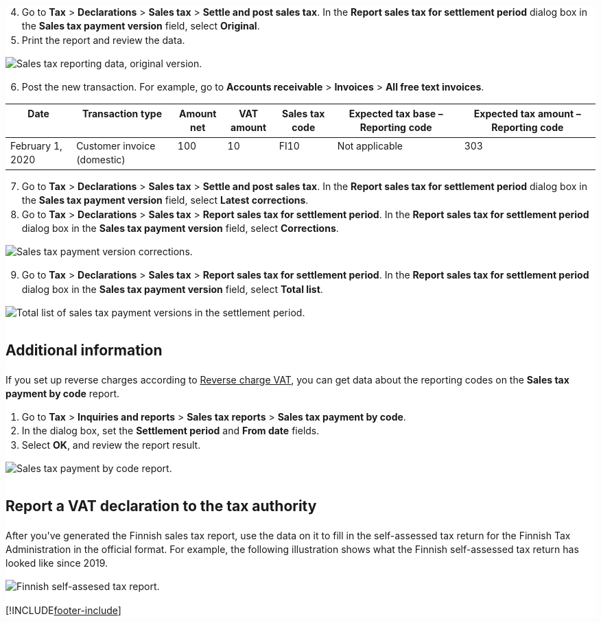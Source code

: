 4. Go to **Tax** \> **Declarations** \> **Sales tax** \> **Settle and post sales tax**. In the **Report sales tax for settlement period** dialog box in the **Sales tax payment version** field, select **Original**.
5. Print the report and review the data.

![Sales tax reporting data, original version.](media/1_Sales_tax_reporting.png)

6. Post the new transaction. For example, go to **Accounts receivable** \> **Invoices** \> **All free text invoices**.

| **Date**         | **Transaction type**        | **Amount net** | **VAT amount** | **Sales tax code** | **Expected tax base – Reporting code** | **Expected tax amount – Reporting code** |
|------------------|-----------------------------|----------------|----------------|--------------------|----------------------------------------|------------------------------------------|
| February 1, 2020 | Customer invoice (domestic) | 100            | 10             | FI10               | Not applicable                         | 303                                      |

7. Go to **Tax** \> **Declarations** \> **Sales tax** \> **Settle and post sales tax**. In the **Report sales tax for settlement period** dialog box in the **Sales tax payment version** field, select **Latest corrections**.
8. Go to **Tax** \> **Declarations** \> **Sales tax** \> **Report sales tax for settlement period**. In the **Report sales tax for settlement period** dialog box in the **Sales tax payment version** field, select **Corrections**.

![Sales tax payment version corrections.](media/2_Sales_tax_reporting.png)

9. Go to **Tax** \> **Declarations** \> **Sales tax** \> **Report sales tax for settlement period**. In the **Report sales tax for settlement period** dialog box in the **Sales tax payment version** field, select **Total list**.

![Total list of sales tax payment versions in the settlement period.](media/3_Sales_tax_reporting.png)

## Additional information

If you set up reverse charges according to [Reverse charge VAT](emea-reverse-charge.md), you can get data about the reporting codes on the **Sales tax payment by code** report.

1. Go to **Tax** \> **Inquiries and reports** \> **Sales tax reports** \> **Sales tax payment by code**.
2. In the dialog box, set the **Settlement period** and **From date** fields.
3. Select **OK**, and review the report result.

![Sales tax payment by code report.](media/4_Reverse_charge.png)


## Report a VAT declaration to the tax authority

After you've generated the Finnish sales tax report, use the data on it to fill in the self-assessed tax return for the Finnish Tax Administration in the official format. For example, the following illustration shows what the Finnish self-assessed tax return has looked like since 2019.

![Finnish self-assesed tax report.](media/5_Finnish_VAT_declaration.png)


[!INCLUDE[footer-include](../../includes/footer-banner.md)]
